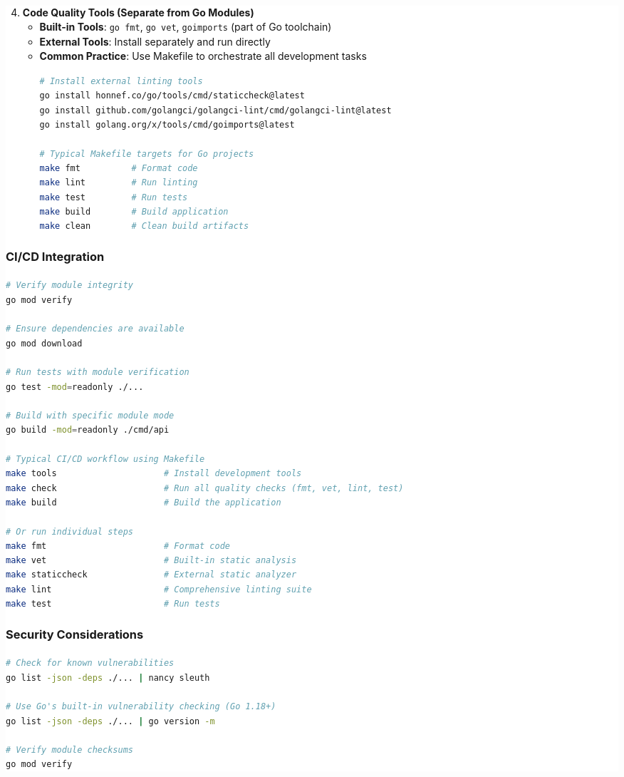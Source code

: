4. **Code Quality Tools (Separate from Go Modules)**
   - **Built-in Tools**: `go fmt`, `go vet`, `goimports` (part of Go toolchain)
   - **External Tools**: Install separately and run directly
   - **Common Practice**: Use Makefile to orchestrate all development tasks
     ```bash
     # Install external linting tools
     go install honnef.co/go/tools/cmd/staticcheck@latest
     go install github.com/golangci/golangci-lint/cmd/golangci-lint@latest
     go install golang.org/x/tools/cmd/goimports@latest
     
     # Typical Makefile targets for Go projects
     make fmt          # Format code
     make lint         # Run linting
     make test         # Run tests
     make build        # Build application
     make clean        # Clean build artifacts
     ```

### CI/CD Integration

```bash
# Verify module integrity
go mod verify

# Ensure dependencies are available
go mod download

# Run tests with module verification
go test -mod=readonly ./...

# Build with specific module mode
go build -mod=readonly ./cmd/api

# Typical CI/CD workflow using Makefile
make tools                     # Install development tools
make check                     # Run all quality checks (fmt, vet, lint, test)
make build                     # Build the application

# Or run individual steps
make fmt                       # Format code
make vet                       # Built-in static analysis
make staticcheck               # External static analyzer
make lint                      # Comprehensive linting suite
make test                      # Run tests
```

### Security Considerations

```bash
# Check for known vulnerabilities
go list -json -deps ./... | nancy sleuth

# Use Go's built-in vulnerability checking (Go 1.18+)
go list -json -deps ./... | go version -m

# Verify module checksums
go mod verify
```
